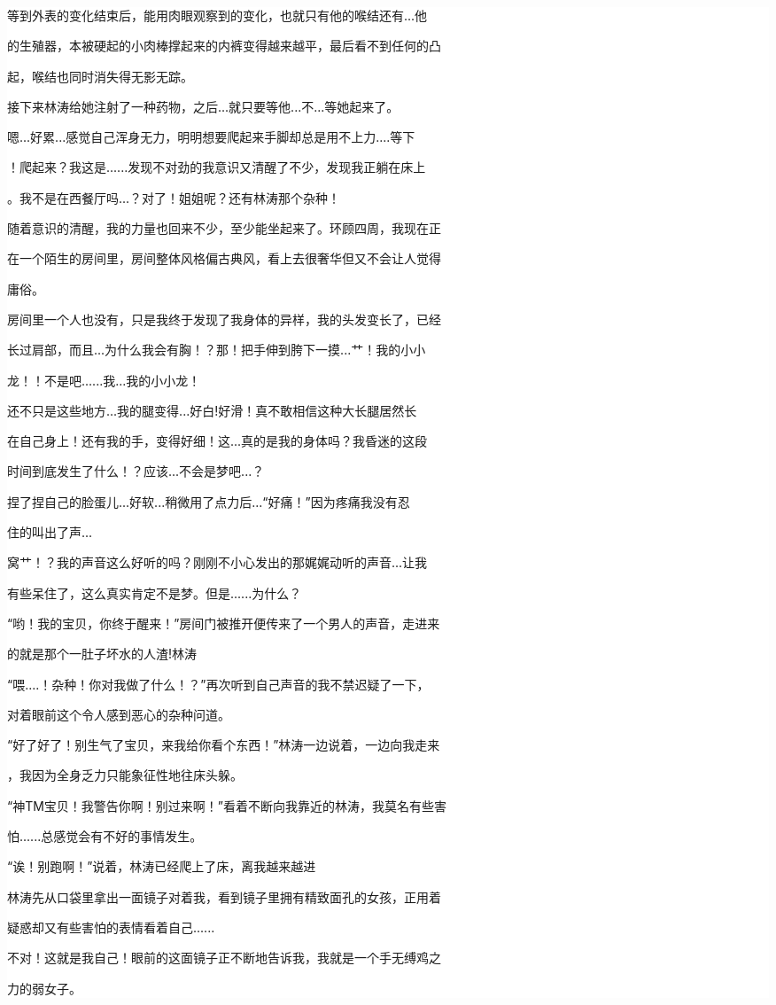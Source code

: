 等到外表的变化结束后，能用肉眼观察到的变化，也就只有他的喉结还有...他

的生殖器，本被硬起的小肉棒撑起来的内裤变得越来越平，最后看不到任何的凸

起，喉结也同时消失得无影无踪。

接下来林涛给她注射了一种药物，之后...就只要等他...不...等她起来了。

嗯...好累...感觉自己浑身无力，明明想要爬起来手脚却总是用不上力....等下

！爬起来？我这是......发现不对劲的我意识又清醒了不少，发现我正躺在床上

。我不是在西餐厅吗...？对了！姐姐呢？还有林涛那个杂种！

随着意识的清醒，我的力量也回来不少，至少能坐起来了。环顾四周，我现在正

在一个陌生的房间里，房间整体风格偏古典风，看上去很奢华但又不会让人觉得

庸俗。

房间里一个人也没有，只是我终于发现了我身体的异样，我的头发变长了，已经

长过肩部，而且...为什么我会有胸！？那！把手伸到胯下一摸...艹！我的小小

龙！！不是吧......我...我的小小龙！

还不只是这些地方...我的腿变得...好白!好滑！真不敢相信这种大长腿居然长

在自己身上！还有我的手，变得好细！这...真的是我的身体吗？我昏迷的这段

时间到底发生了什么！？应该...不会是梦吧...？

捏了捏自己的脸蛋儿...好软...稍微用了点力后...“好痛！”因为疼痛我没有忍

住的叫出了声...

窝艹！？我的声音这么好听的吗？刚刚不小心发出的那娓娓动听的声音...让我

有些呆住了，这么真实肯定不是梦。但是......为什么？

“哟！我的宝贝，你终于醒来！”房间门被推开便传来了一个男人的声音，走进来

的就是那个一肚子坏水的人渣!林涛

“喂....！杂种！你对我做了什么！？”再次听到自己声音的我不禁迟疑了一下，

对着眼前这个令人感到恶心的杂种问道。

“好了好了！别生气了宝贝，来我给你看个东西！”林涛一边说着，一边向我走来

，我因为全身乏力只能象征性地往床头躲。

“神TM宝贝！我警告你啊！别过来啊！”看着不断向我靠近的林涛，我莫名有些害

怕......总感觉会有不好的事情发生。

“诶！别跑啊！”说着，林涛已经爬上了床，离我越来越进

林涛先从口袋里拿出一面镜子对着我，看到镜子里拥有精致面孔的女孩，正用着

疑惑却又有些害怕的表情看着自己......

不对！这就是我自己！眼前的这面镜子正不断地告诉我，我就是一个手无缚鸡之

力的弱女子。
